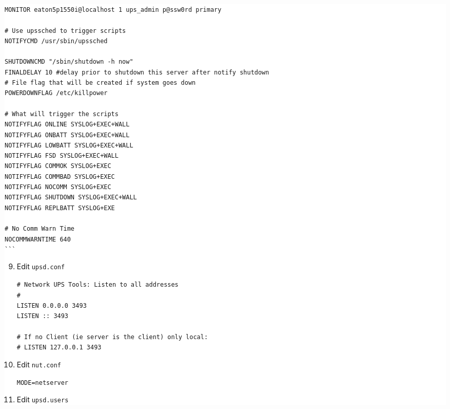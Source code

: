     MONITOR eaton5p1550i@localhost 1 ups_admin p@ssw0rd primary

    # Use upssched to trigger scripts
    NOTIFYCMD /usr/sbin/upssched

    SHUTDOWNCMD "/sbin/shutdown -h now"
    FINALDELAY 10 #delay prior to shutdown this server after notify shutdown
    # File flag that will be created if system goes down
    POWERDOWNFLAG /etc/killpower 

    # What will trigger the scripts
    NOTIFYFLAG ONLINE SYSLOG+EXEC+WALL
    NOTIFYFLAG ONBATT SYSLOG+EXEC+WALL
    NOTIFYFLAG LOWBATT SYSLOG+EXEC+WALL
    NOTIFYFLAG FSD SYSLOG+EXEC+WALL
    NOTIFYFLAG COMMOK SYSLOG+EXEC
    NOTIFYFLAG COMMBAD SYSLOG+EXEC
    NOTIFYFLAG NOCOMM SYSLOG+EXEC
    NOTIFYFLAG SHUTDOWN SYSLOG+EXEC+WALL
    NOTIFYFLAG REPLBATT SYSLOG+EXE

    # No Comm Warn Time
    NOCOMMWARNTIME 640
    ```

9. Edit `upsd.conf`

    ```
    # Network UPS Tools: Listen to all addresses
    #
    LISTEN 0.0.0.0 3493
    LISTEN :: 3493

    # If no Client (ie server is the client) only local:
    # LISTEN 127.0.0.1 3493 

    ```

10. Edit `nut.conf`

    ```
    MODE=netserver
    ```

11. Edit `upsd.users`
